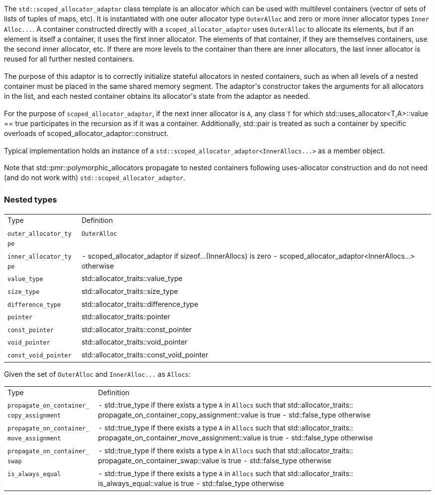 The `std::scoped_allocator_adaptor` class template is an allocator which can be used with multilevel containers (vector of sets of lists of tuples of maps, etc). It is instantiated with one outer allocator type `OuterAlloc` and zero or more inner allocator types `InnerAlloc...`. A container constructed directly with a `scoped_allocator_adaptor` uses `OuterAlloc` to allocate its elements, but if an element is itself a container, it uses the first inner allocator. The elements of that container, if they are themselves containers, use the second inner allocator, etc. If there are more levels to the container than there are inner allocators, the last inner allocator is reused for all further nested containers.

The purpose of this adaptor is to correctly initialize stateful allocators in nested containers, such as when all levels of a nested container must be placed in the same shared memory segment. The adaptor's constructor takes the arguments for all allocators in the list, and each nested container obtains its allocator's state from the adaptor as needed.

For the purpose of `scoped_allocator_adaptor`, if the next inner allocator is `A`, any class `T` for which std::uses_allocator<T,A>::value == true participates in the recursion as if it was a container. Additionally, std::pair is treated as such a container by specific overloads of scoped_allocator_adaptor::construct.

Typical implementation holds an instance of a `std::scoped_allocator_adaptor<InnerAllocs...>` as a member object.

Note that std::pmr::polymorphic_allocators propagate to nested containers following uses-allocator construction and do not need (and do not work with) `std::scoped_allocator_adaptor`.

### Nested types

|  |  |
| --- | --- |
| Type | Definition |
| `outer_allocator_type` | `OuterAlloc` |
| `inner_allocator_type` | - scoped_allocator_adaptor<OuterAlloc> if sizeof...(InnerAllocs) is zero - scoped_allocator_adaptor<InnerAllocs...> otherwise |
| `value_type` | std::allocator_traits<OuterAlloc>::value_type |
| `size_type` | std::allocator_traits<OuterAlloc>::size_type |
| `difference_type` | std::allocator_traits<OuterAlloc>::difference_type |
| `pointer` | std::allocator_traits<OuterAlloc>::pointer |
| `const_pointer` | std::allocator_traits<OuterAlloc>::const_pointer |
| `void_pointer` | std::allocator_traits<OuterAlloc>::void_pointer |
| `const_void_pointer` | std::allocator_traits<OuterAlloc>::const_void_pointer |

Given the set of `OuterAlloc` and `InnerAlloc...` as `Allocs`:

|  |  |
| --- | --- |
| Type | Definition |
| `propagate_on_container_copy_assignment` | - std::true_type if there exists a type `A` in `Allocs` such that std::allocator_traits<A>::     propagate_on_container_copy_assignment::value is true - std::false_type otherwise |
| `propagate_on_container_move_assignment` | - std::true_type if there exists a type `A` in `Allocs` such that std::allocator_traits<A>::     propagate_on_container_move_assignment::value is true - std::false_type otherwise |
| `propagate_on_container_swap` | - std::true_type if there exists a type `A` in `Allocs` such that std::allocator_traits<A>::     propagate_on_container_swap::value is true - std::false_type otherwise |
| `is_always_equal` | - std::true_type if there exists a type `A` in `Allocs` such that std::allocator_traits<A>::     is_always_equal::value is true - std::false_type otherwise |
